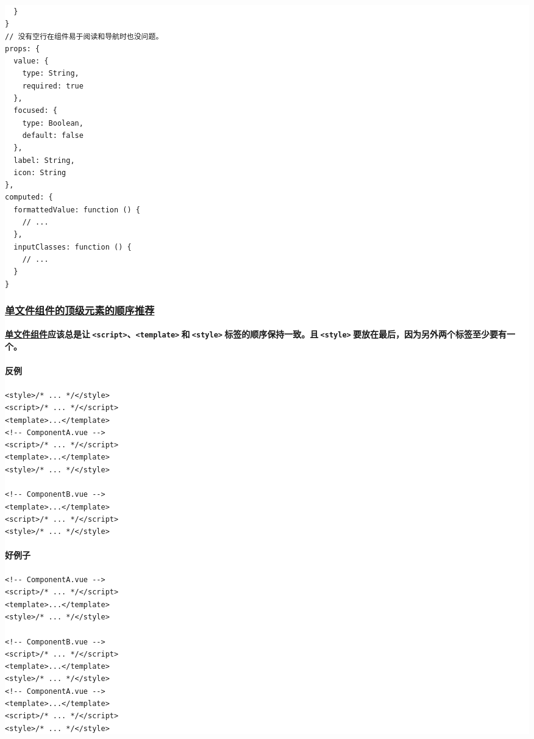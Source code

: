 ```
  }
}
// 没有空行在组件易于阅读和导航时也没问题。
props: {
  value: {
    type: String,
    required: true
  },
  focused: {
    type: Boolean,
    default: false
  },
  label: String,
  icon: String
},
computed: {
  formattedValue: function () {
    // ...
  },
  inputClasses: function () {
    // ...
  }
}
```

### [单文件组件的顶级元素的顺序推荐](https://cn.vuejs.org/v2/style-guide/#单文件组件的顶级元素的顺序推荐)

**[单文件组件](https://cn.vuejs.org/v2/guide/single-file-components.html)应该总是让 `<script>`、`<template>` 和 `<style>` 标签的顺序保持一致。且 `<style>` 要放在最后，因为另外两个标签至少要有一个。**

#### 反例

```
<style>/* ... */</style>
<script>/* ... */</script>
<template>...</template>
<!-- ComponentA.vue -->
<script>/* ... */</script>
<template>...</template>
<style>/* ... */</style>

<!-- ComponentB.vue -->
<template>...</template>
<script>/* ... */</script>
<style>/* ... */</style>
```

#### 好例子

```
<!-- ComponentA.vue -->
<script>/* ... */</script>
<template>...</template>
<style>/* ... */</style>

<!-- ComponentB.vue -->
<script>/* ... */</script>
<template>...</template>
<style>/* ... */</style>
<!-- ComponentA.vue -->
<template>...</template>
<script>/* ... */</script>
<style>/* ... */</style>

```